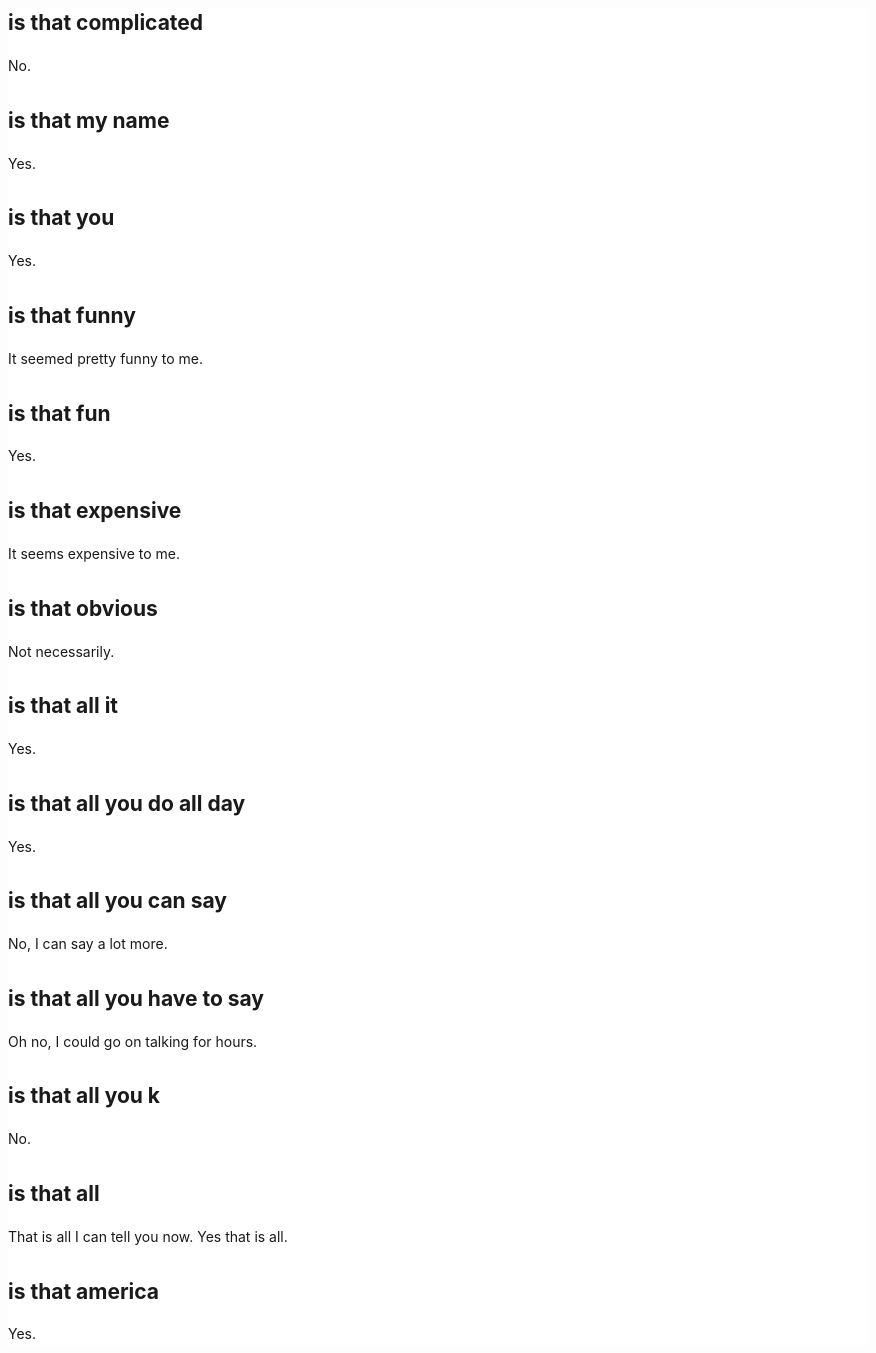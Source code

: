## is that complicated
No.

## is that my name
Yes.

## is that you
Yes.

## is that funny
It seemed pretty funny to me.

## is that fun
Yes.

## is that expensive
It seems expensive to me.

## is that obvious
Not necessarily.

## is that all it
Yes.

## is that all you do all day
Yes.

## is that all you can say
No, I can say a lot more.

## is that all you have to say
Oh no, I could go on talking for hours.

## is that all you k
No.

## is that all
That is all I can tell you now.
Yes that is all.

## is that america
Yes.
